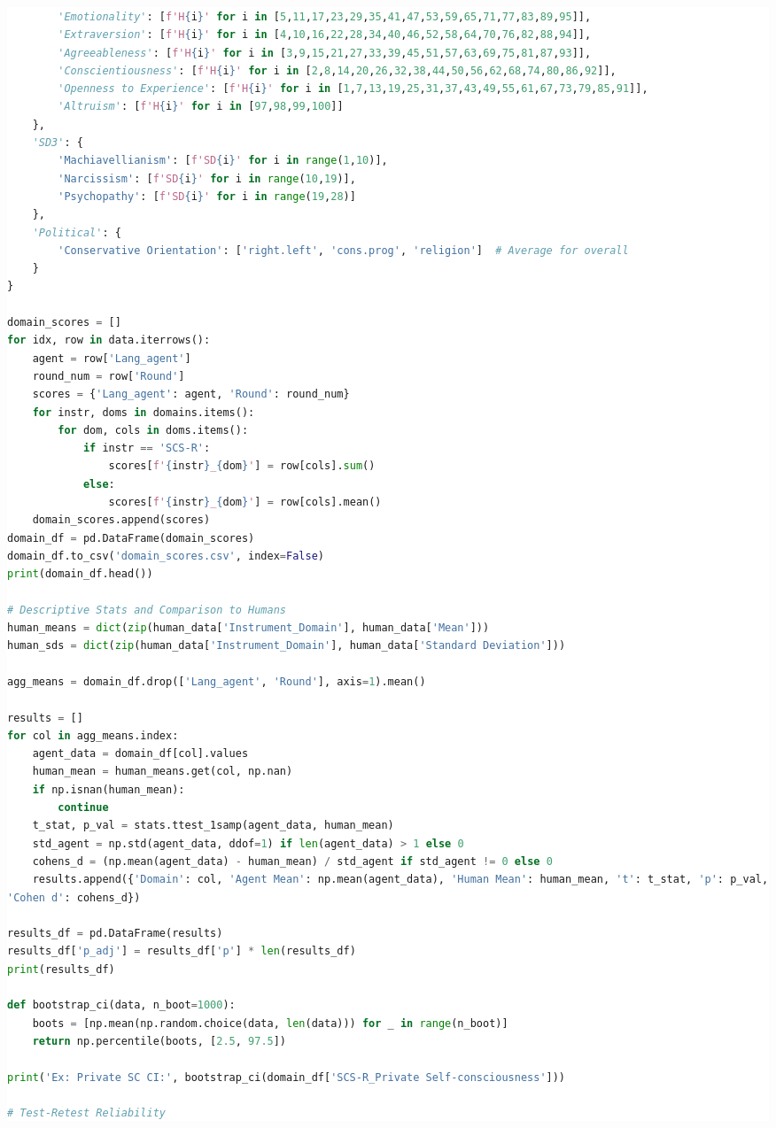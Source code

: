 ```python
        'Emotionality': [f'H{i}' for i in [5,11,17,23,29,35,41,47,53,59,65,71,77,83,89,95]],
        'Extraversion': [f'H{i}' for i in [4,10,16,22,28,34,40,46,52,58,64,70,76,82,88,94]],
        'Agreeableness': [f'H{i}' for i in [3,9,15,21,27,33,39,45,51,57,63,69,75,81,87,93]],
        'Conscientiousness': [f'H{i}' for i in [2,8,14,20,26,32,38,44,50,56,62,68,74,80,86,92]],
        'Openness to Experience': [f'H{i}' for i in [1,7,13,19,25,31,37,43,49,55,61,67,73,79,85,91]],
        'Altruism': [f'H{i}' for i in [97,98,99,100]]
    },
    'SD3': {
        'Machiavellianism': [f'SD{i}' for i in range(1,10)],
        'Narcissism': [f'SD{i}' for i in range(10,19)],
        'Psychopathy': [f'SD{i}' for i in range(19,28)]
    },
    'Political': {
        'Conservative Orientation': ['right.left', 'cons.prog', 'religion']  # Average for overall
    }
}

domain_scores = []
for idx, row in data.iterrows():
    agent = row['Lang_agent']
    round_num = row['Round']
    scores = {'Lang_agent': agent, 'Round': round_num}
    for instr, doms in domains.items():
        for dom, cols in doms.items():
            if instr == 'SCS-R':
                scores[f'{instr}_{dom}'] = row[cols].sum()
            else:
                scores[f'{instr}_{dom}'] = row[cols].mean()
    domain_scores.append(scores)
domain_df = pd.DataFrame(domain_scores)
domain_df.to_csv('domain_scores.csv', index=False)
print(domain_df.head())

# Descriptive Stats and Comparison to Humans
human_means = dict(zip(human_data['Instrument_Domain'], human_data['Mean']))
human_sds = dict(zip(human_data['Instrument_Domain'], human_data['Standard Deviation']))

agg_means = domain_df.drop(['Lang_agent', 'Round'], axis=1).mean()

results = []
for col in agg_means.index:
    agent_data = domain_df[col].values
    human_mean = human_means.get(col, np.nan)
    if np.isnan(human_mean):
        continue
    t_stat, p_val = stats.ttest_1samp(agent_data, human_mean)
    std_agent = np.std(agent_data, ddof=1) if len(agent_data) > 1 else 0
    cohens_d = (np.mean(agent_data) - human_mean) / std_agent if std_agent != 0 else 0
    results.append({'Domain': col, 'Agent Mean': np.mean(agent_data), 'Human Mean': human_mean, 't': t_stat, 'p': p_val, 'Cohen d': cohens_d})

results_df = pd.DataFrame(results)
results_df['p_adj'] = results_df['p'] * len(results_df)
print(results_df)

def bootstrap_ci(data, n_boot=1000):
    boots = [np.mean(np.random.choice(data, len(data))) for _ in range(n_boot)]
    return np.percentile(boots, [2.5, 97.5])

print('Ex: Private SC CI:', bootstrap_ci(domain_df['SCS-R_Private Self-consciousness']))

# Test-Retest Reliability
```